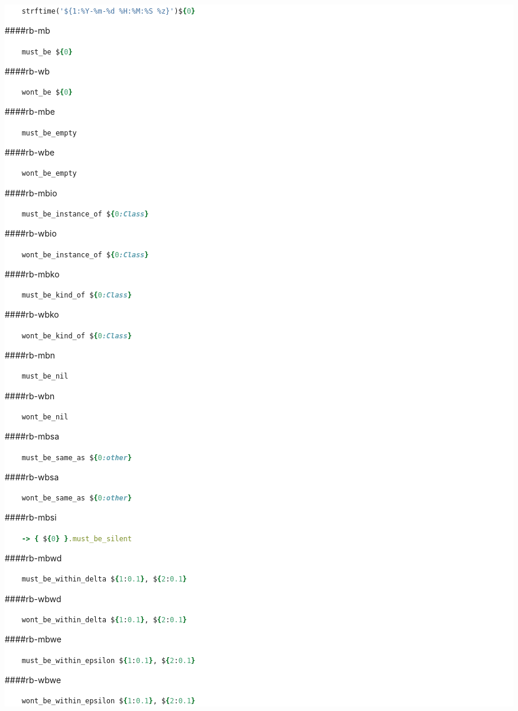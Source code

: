 ```ruby
    strftime('${1:%Y-%m-%d %H:%M:%S %z}')${0}
```
####rb-mb
```ruby
    must_be ${0}
```
####rb-wb
```ruby
    wont_be ${0}
```
####rb-mbe
```ruby
    must_be_empty
```
####rb-wbe
```ruby
    wont_be_empty
```
####rb-mbio
```ruby
    must_be_instance_of ${0:Class}
```
####rb-wbio
```ruby
    wont_be_instance_of ${0:Class}
```
####rb-mbko
```ruby
    must_be_kind_of ${0:Class}
```
####rb-wbko
```ruby
    wont_be_kind_of ${0:Class}
```
####rb-mbn
```ruby
    must_be_nil
```
####rb-wbn
```ruby
    wont_be_nil
```
####rb-mbsa
```ruby
    must_be_same_as ${0:other}
```
####rb-wbsa
```ruby
    wont_be_same_as ${0:other}
```
####rb-mbsi
```ruby
    -> { ${0} }.must_be_silent
```
####rb-mbwd
```ruby
    must_be_within_delta ${1:0.1}, ${2:0.1}
```
####rb-wbwd
```ruby
    wont_be_within_delta ${1:0.1}, ${2:0.1}
```
####rb-mbwe
```ruby
    must_be_within_epsilon ${1:0.1}, ${2:0.1}
```
####rb-wbwe
```ruby
    wont_be_within_epsilon ${1:0.1}, ${2:0.1}
```